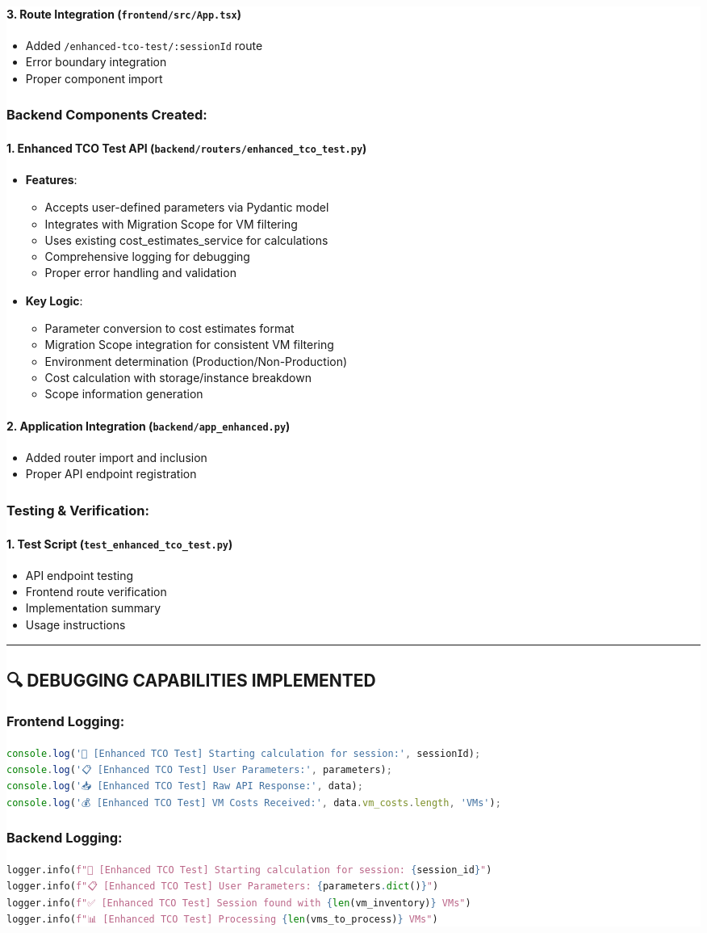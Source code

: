 #### **3. Route Integration** (`frontend/src/App.tsx`)
- Added `/enhanced-tco-test/:sessionId` route
- Error boundary integration
- Proper component import

### **Backend Components Created**:

#### **1. Enhanced TCO Test API** (`backend/routers/enhanced_tco_test.py`)
- **Features**:
  - Accepts user-defined parameters via Pydantic model
  - Integrates with Migration Scope for VM filtering
  - Uses existing cost_estimates_service for calculations
  - Comprehensive logging for debugging
  - Proper error handling and validation

- **Key Logic**:
  - Parameter conversion to cost estimates format
  - Migration Scope integration for consistent VM filtering
  - Environment determination (Production/Non-Production)
  - Cost calculation with storage/instance breakdown
  - Scope information generation

#### **2. Application Integration** (`backend/app_enhanced.py`)
- Added router import and inclusion
- Proper API endpoint registration

### **Testing & Verification**:

#### **1. Test Script** (`test_enhanced_tco_test.py`)
- API endpoint testing
- Frontend route verification
- Implementation summary
- Usage instructions

---

## 🔍 **DEBUGGING CAPABILITIES IMPLEMENTED**

### **Frontend Logging**:
```typescript
console.log('🚀 [Enhanced TCO Test] Starting calculation for session:', sessionId);
console.log('📋 [Enhanced TCO Test] User Parameters:', parameters);
console.log('📥 [Enhanced TCO Test] Raw API Response:', data);
console.log('💰 [Enhanced TCO Test] VM Costs Received:', data.vm_costs.length, 'VMs');
```

### **Backend Logging**:
```python
logger.info(f"🚀 [Enhanced TCO Test] Starting calculation for session: {session_id}")
logger.info(f"📋 [Enhanced TCO Test] User Parameters: {parameters.dict()}")
logger.info(f"✅ [Enhanced TCO Test] Session found with {len(vm_inventory)} VMs")
logger.info(f"📊 [Enhanced TCO Test] Processing {len(vms_to_process)} VMs")
```
